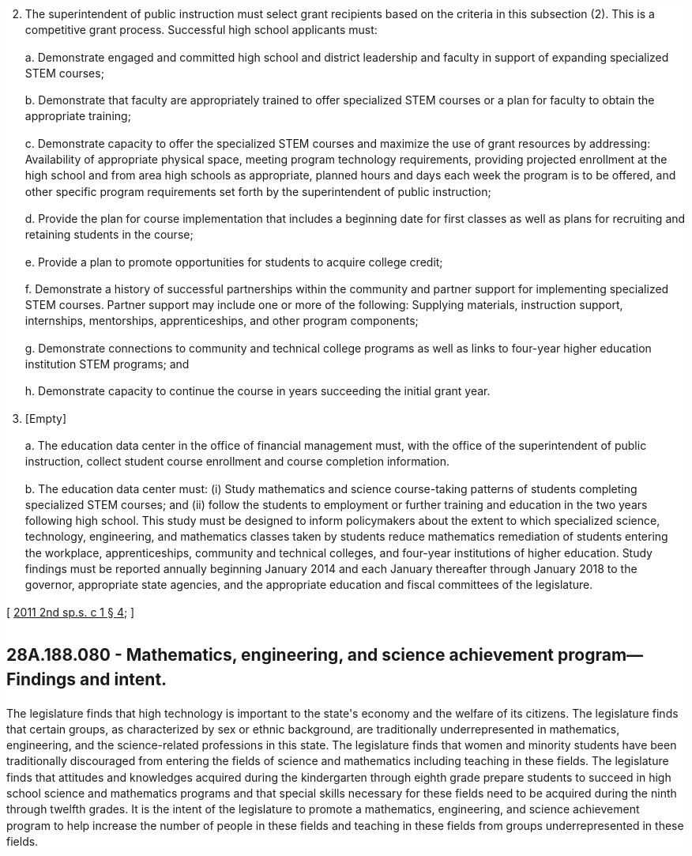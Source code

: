 2. The superintendent of public instruction must select grant recipients based on the criteria in this subsection (2). This is a competitive grant process. Successful high school applicants must:

   a. Demonstrate engaged and committed high school and district leadership and faculty in support of expanding specialized STEM courses;

   b. Demonstrate that faculty are appropriately trained to offer specialized STEM courses or a plan for faculty to obtain the appropriate training;

   c. Demonstrate capacity to offer the specialized STEM courses and maximize the use of grant resources by addressing: Availability of appropriate physical space, meeting program technology requirements, providing projected enrollment at the high school and from area high schools as appropriate, planned hours and days each week the program is to be offered, and other specific program requirements set forth by the superintendent of public instruction;

   d. Provide the plan for course implementation that includes a beginning date for first classes as well as plans for recruiting and retaining students in the course;

   e. Provide a plan to promote opportunities for students to acquire college credit;

   f. Demonstrate a history of successful partnerships within the community and partner support for implementing specialized STEM courses. Partner support may include one or more of the following: Supplying materials, instruction support, internships, mentorships, apprenticeships, and other program components;

   g. Demonstrate connections to community and technical college programs as well as links to four-year higher education institution STEM programs; and

   h. Demonstrate capacity to continue the course in years succeeding the initial grant year.

3. [Empty]

   a. The education data center in the office of financial management must, with the office of the superintendent of public instruction, collect student course enrollment and course completion information.

   b. The education data center must: (i) Study mathematics and science course-taking patterns of students completing specialized STEM courses; and (ii) follow the students to employment or further training and education in the two years following high school. This study must be designed to inform policymakers about the extent to which specialized science, technology, engineering, and mathematics classes taken by students reduce mathematics remediation of students entering the workplace, apprenticeships, community and technical colleges, and four-year institutions of higher education. Study findings must be reported annually beginning January 2014 and each January thereafter through January 2018 to the governor, appropriate state agencies, and the appropriate education and fiscal committees of the legislature.

\[ [2011 2nd sp.s. c 1 § 4](https://lawfilesext.leg.wa.gov/biennium/2011-12/Pdf/Bills/Session%20Laws/House/2159.SL.pdf?cite=2011%202nd%20sp.s.%20c%201%20§%204); \]

## 28A.188.080 - Mathematics, engineering, and science achievement program—Findings and intent.
The legislature finds that high technology is important to the state's economy and the welfare of its citizens. The legislature finds that certain groups, as characterized by sex or ethnic background, are traditionally underrepresented in mathematics, engineering, and the science-related professions in this state. The legislature finds that women and minority students have been traditionally discouraged from entering the fields of science and mathematics including teaching in these fields. The legislature finds that attitudes and knowledges acquired during the kindergarten through eighth grade prepare students to succeed in high school science and mathematics programs and that special skills necessary for these fields need to be acquired during the ninth through twelfth grades. It is the intent of the legislature to promote a mathematics, engineering, and science achievement program to help increase the number of people in these fields and teaching in these fields from groups underrepresented in these fields.
